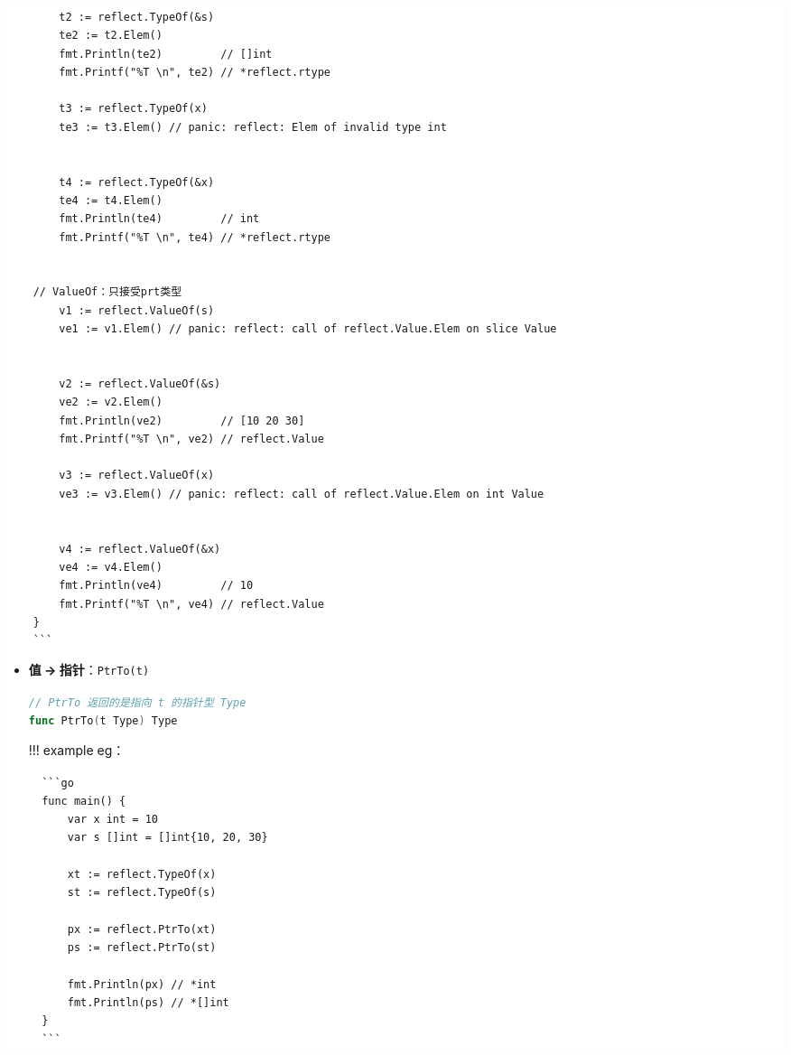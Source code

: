             t2 := reflect.TypeOf(&s)
            te2 := t2.Elem()
            fmt.Println(te2)         // []int
            fmt.Printf("%T \n", te2) // *reflect.rtype
        
            t3 := reflect.TypeOf(x)
            te3 := t3.Elem() // panic: reflect: Elem of invalid type int


            t4 := reflect.TypeOf(&x)
            te4 := t4.Elem()
            fmt.Println(te4)         // int
            fmt.Printf("%T \n", te4) // *reflect.rtype


        // ValueOf：只接受prt类型
            v1 := reflect.ValueOf(s)
            ve1 := v1.Elem() // panic: reflect: call of reflect.Value.Elem on slice Value


            v2 := reflect.ValueOf(&s)
            ve2 := v2.Elem()
            fmt.Println(ve2)         // [10 20 30]
            fmt.Printf("%T \n", ve2) // reflect.Value
        
            v3 := reflect.ValueOf(x)
            ve3 := v3.Elem() // panic: reflect: call of reflect.Value.Elem on int Value


            v4 := reflect.ValueOf(&x)
            ve4 := v4.Elem()
            fmt.Println(ve4)         // 10
            fmt.Printf("%T \n", ve4) // reflect.Value
        }
        ```


- **值 -> 指针**：`PtrTo(t)`
    ```go
    // PtrTo 返回的是指向 t 的指针型 Type
    func PtrTo(t Type) Type
    ```

    !!! example
        eg：

        ```go
        func main() {
            var x int = 10
            var s []int = []int{10, 20, 30}
        
            xt := reflect.TypeOf(x)
            st := reflect.TypeOf(s)
        
            px := reflect.PtrTo(xt)
            ps := reflect.PtrTo(st)
        
            fmt.Println(px) // *int
            fmt.Println(ps) // *[]int
        }
        ```
